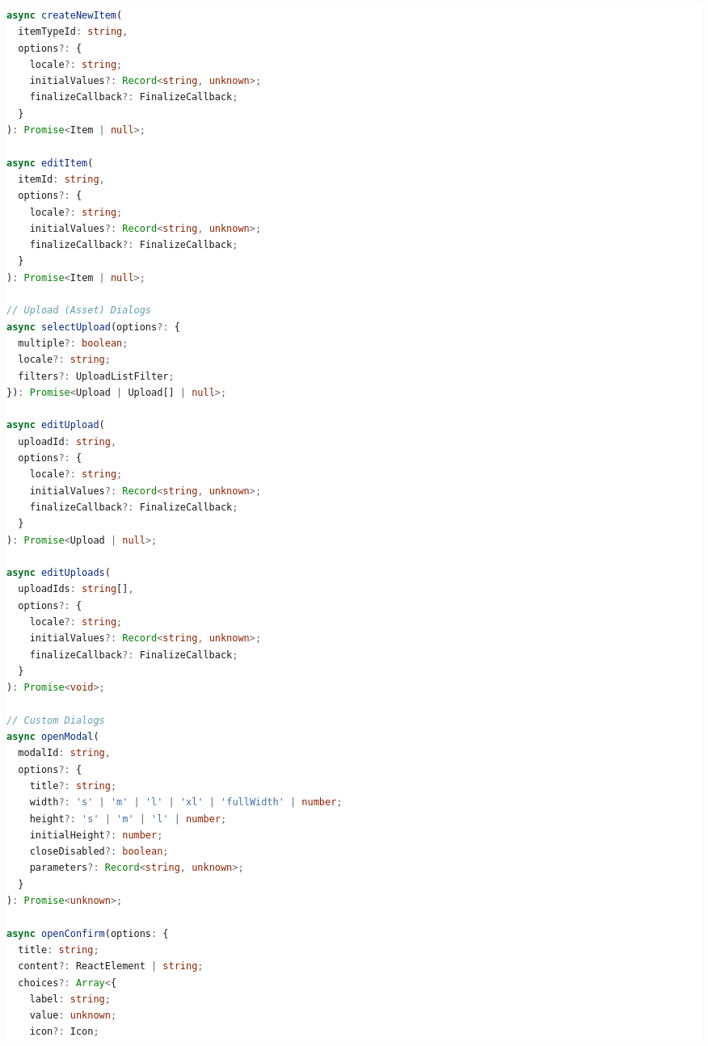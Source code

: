 ```typescript
async createNewItem(
  itemTypeId: string,
  options?: {
    locale?: string;
    initialValues?: Record<string, unknown>;
    finalizeCallback?: FinalizeCallback;
  }
): Promise<Item | null>;

async editItem(
  itemId: string,
  options?: {
    locale?: string;
    initialValues?: Record<string, unknown>;
    finalizeCallback?: FinalizeCallback;
  }
): Promise<Item | null>;

// Upload (Asset) Dialogs
async selectUpload(options?: {
  multiple?: boolean;
  locale?: string;
  filters?: UploadListFilter;
}): Promise<Upload | Upload[] | null>;

async editUpload(
  uploadId: string,
  options?: {
    locale?: string;
    initialValues?: Record<string, unknown>;
    finalizeCallback?: FinalizeCallback;
  }
): Promise<Upload | null>;

async editUploads(
  uploadIds: string[],
  options?: {
    locale?: string;
    initialValues?: Record<string, unknown>;
    finalizeCallback?: FinalizeCallback;
  }
): Promise<void>;

// Custom Dialogs
async openModal(
  modalId: string,
  options?: {
    title?: string;
    width?: 's' | 'm' | 'l' | 'xl' | 'fullWidth' | number;
    height?: 's' | 'm' | 'l' | number;
    initialHeight?: number;
    closeDisabled?: boolean;
    parameters?: Record<string, unknown>;
  }
): Promise<unknown>;

async openConfirm(options: {
  title: string;
  content?: ReactElement | string;
  choices?: Array<{
    label: string;
    value: unknown;
    icon?: Icon;
```